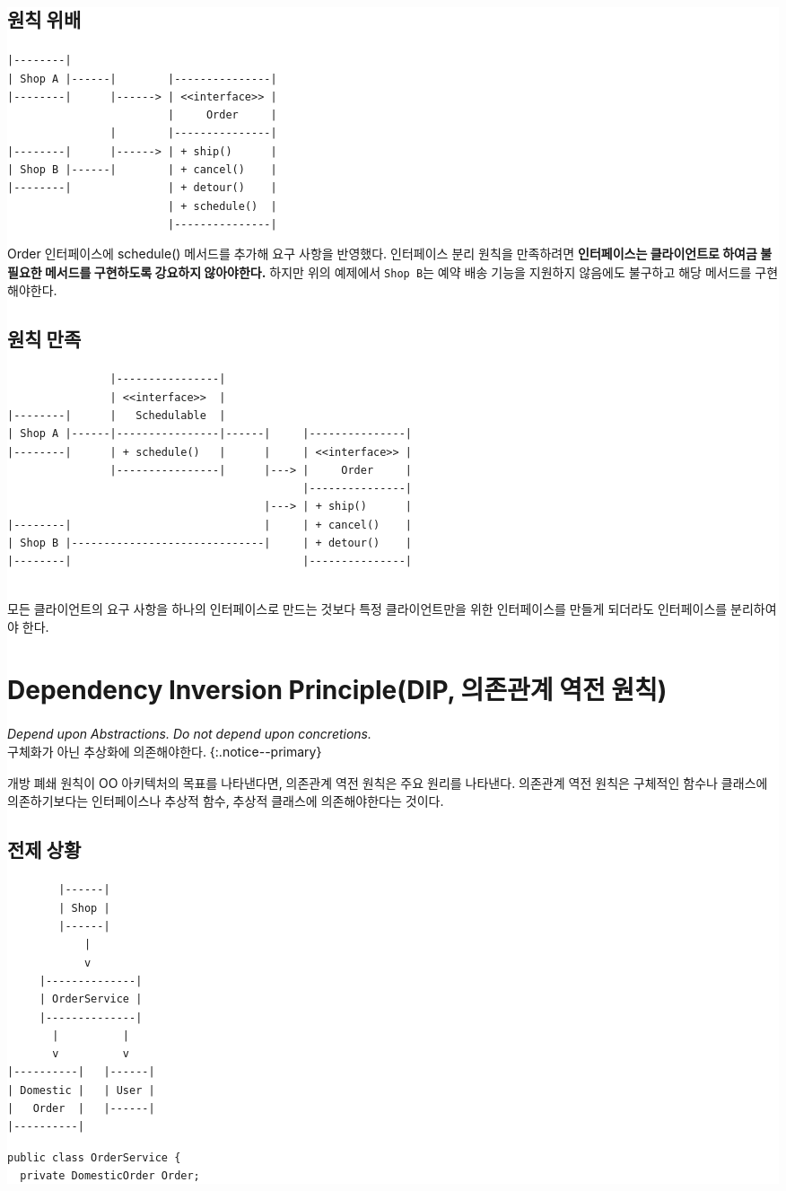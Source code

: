 ## 원칙 위배
```
|--------|
| Shop A |------|        |---------------|
|--------|      |------> | <<interface>> |
                         |     Order     |
                |        |---------------|
|--------|      |------> | + ship()      |
| Shop B |------|        | + cancel()    |    
|--------|               | + detour()    |
                         | + schedule()  |
                         |---------------|
```
Order 인터페이스에 schedule() 메서드를 추가해 요구 사항을 반영했다. 인터페이스 분리 원칙을 만족하려면 **인터페이스는 클라이언트로 하여금 불필요한 메서드를 구현하도록 강요하지 않아야한다.** 하지만 위의 예제에서 `Shop B`는 예약 배송 기능을 지원하지 않음에도 불구하고 해당 메서드를 구현해야한다.

## 원칙 만족
```
                |----------------|
                | <<interface>>  |  
|--------|      |   Schedulable  |
| Shop A |------|----------------|------|     |---------------|
|--------|      | + schedule()   |      |     | <<interface>> |
                |----------------|      |---> |     Order     | 
                                              |---------------|
                                        |---> | + ship()      |
|--------|                              |     | + cancel()    |
| Shop B |------------------------------|     | + detour()    |
|--------|                                    |---------------|
                                         
```
모든 클라이언트의 요구 사항을 하나의 인터페이스로 만드는 것보다 특정 클라이언트만을 위한 인터페이스를 만들게 되더라도 인터페이스를 분리하여야 한다.

# Dependency Inversion Principle(DIP, 의존관계 역전 원칙)

*Depend upon Abstractions. Do not depend upon concretions.*   
구체화가 아닌 추상화에 의존해야한다.
{:.notice--primary}

개방 폐쇄 원칙이 OO 아키텍처의 목표를 나타낸다면, 의존관계 역전 원칙은 주요 원리를 나타낸다. 의존관계 역전 원칙은 구체적인 함수나 클래스에 의존하기보다는 인터페이스나 추상적 함수, 추상적 클래스에 의존해야한다는 것이다.

## 전제 상황
```
        |------|
        | Shop |
        |------|    
            |
            v
     |--------------|
     | OrderService |
     |--------------|
       |          |
       v          v
|----------|   |------|
| Domestic |   | User |
|   Order  |   |------|
|----------|     
```
```
public class OrderService {
  private DomesticOrder Order;
```